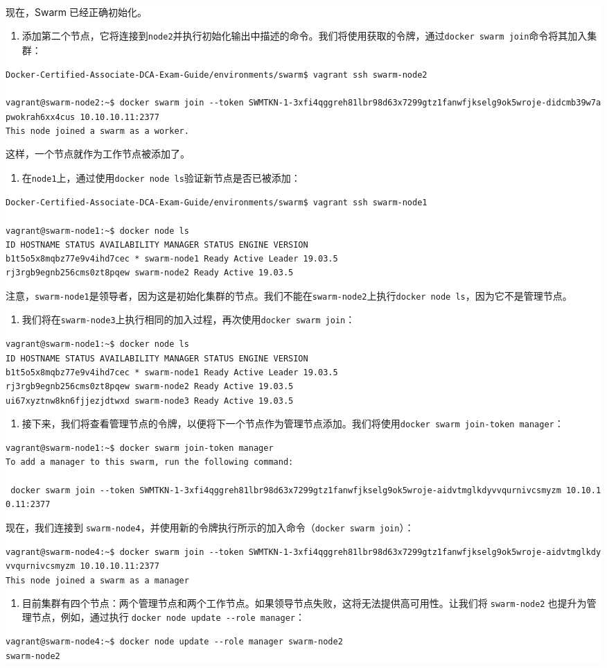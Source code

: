 现在，Swarm 已经正确初始化。

1.  添加第二个节点，它将连接到`node2`并执行初始化输出中描述的命令。我们将使用获取的令牌，通过`docker swarm join`命令将其加入集群：

```
Docker-Certified-Associate-DCA-Exam-Guide/environments/swarm$ vagrant ssh swarm-node2

vagrant@swarm-node2:~$ docker swarm join --token SWMTKN-1-3xfi4qggreh81lbr98d63x7299gtz1fanwfjkselg9ok5wroje-didcmb39w7apwokrah6xx4cus 10.10.10.11:2377
This node joined a swarm as a worker.
```

这样，一个节点就作为工作节点被添加了。

1.  在`node1`上，通过使用`docker node ls`验证新节点是否已被添加：

```
Docker-Certified-Associate-DCA-Exam-Guide/environments/swarm$ vagrant ssh swarm-node1

vagrant@swarm-node1:~$ docker node ls
ID HOSTNAME STATUS AVAILABILITY MANAGER STATUS ENGINE VERSION
b1t5o5x8mqbz77e9v4ihd7cec * swarm-node1 Ready Active Leader 19.03.5
rj3rgb9egnb256cms0zt8pqew swarm-node2 Ready Active 19.03.5
```

注意，`swarm-node1`是领导者，因为这是初始化集群的节点。我们不能在`swarm-node2`上执行`docker node ls`，因为它不是管理节点。

1.  我们将在`swarm-node3`上执行相同的加入过程，再次使用`docker swarm join`：

```
vagrant@swarm-node1:~$ docker node ls
ID HOSTNAME STATUS AVAILABILITY MANAGER STATUS ENGINE VERSION
b1t5o5x8mqbz77e9v4ihd7cec * swarm-node1 Ready Active Leader 19.03.5
rj3rgb9egnb256cms0zt8pqew swarm-node2 Ready Active 19.03.5
ui67xyztnw8kn6fjjezjdtwxd swarm-node3 Ready Active 19.03.5
```

1.  接下来，我们将查看管理节点的令牌，以便将下一个节点作为管理节点添加。我们将使用`docker swarm join-token manager`：

```
vagrant@swarm-node1:~$ docker swarm join-token manager
To add a manager to this swarm, run the following command:

 docker swarm join --token SWMTKN-1-3xfi4qggreh81lbr98d63x7299gtz1fanwfjkselg9ok5wroje-aidvtmglkdyvvqurnivcsmyzm 10.10.10.11:2377
```

现在，我们连接到 `swarm-node4`，并使用新的令牌执行所示的加入命令（`docker swarm join`）：

```
vagrant@swarm-node4:~$ docker swarm join --token SWMTKN-1-3xfi4qggreh81lbr98d63x7299gtz1fanwfjkselg9ok5wroje-aidvtmglkdyvvqurnivcsmyzm 10.10.10.11:2377
This node joined a swarm as a manager
```

1.  目前集群有四个节点：两个管理节点和两个工作节点。如果领导节点失败，这将无法提供高可用性。让我们将 `swarm-node2` 也提升为管理节点，例如，通过执行 `docker node update --role manager`：

```
vagrant@swarm-node4:~$ docker node update --role manager swarm-node2
swarm-node2
```
